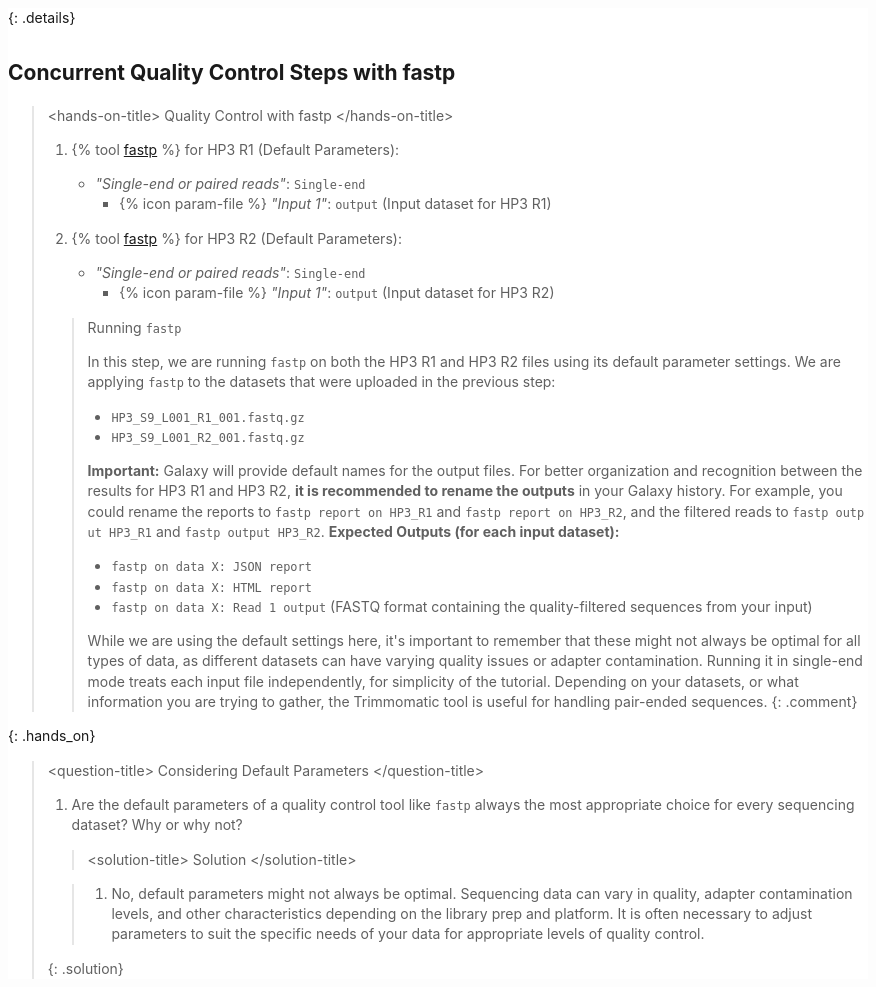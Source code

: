 {: .details}

## Concurrent Quality Control Steps with **fastp** 

> \<hands-on-title\> Quality Control with fastp \</hands-on-title\>
>
> 1.  {% tool [fastp](toolshed.g2.bx.psu.edu/repos/iuc/fastp/fastp/0.24.1+galaxy0) %} for HP3 R1 (Default Parameters):
>
>       - *"Single-end or paired reads"*: `Single-end`
>           - {% icon param-file %} *"Input 1"*: `output` (Input dataset for HP3 R1)
>
>
> 2.  {% tool [fastp](toolshed.g2.bx.psu.edu/repos/iuc/fastp/fastp/0.24.1+galaxy0) %} for HP3 R2 (Default Parameters):
>
>       - *"Single-end or paired reads"*: `Single-end`
>           - {% icon param-file %} *"Input 1"*: `output` (Input dataset for HP3 R2)
>
>  > <comment-title> Running `fastp` </comment-title>
>  >   
>  > In this step, we are running `fastp` on both the HP3 R1 and HP3 R2 files using its default parameter settings. We are applying `fastp` to the datasets that were uploaded in the previous step:
>  > * `HP3_S9_L001_R1_001.fastq.gz`
>  > * `HP3_S9_L001_R2_001.fastq.gz`
>  >	
>  > **Important:** Galaxy will provide default names for the output files. For better organization and recognition between the results for HP3 R1 and HP3 R2, **it is recommended to rename the outputs** in your Galaxy history. For example, you could rename the reports to `fastp report on HP3_R1` and `fastp report on HP3_R2`, and the filtered reads to `fastp output HP3_R1` and `fastp output HP3_R2`.
>  > **Expected Outputs (for each input dataset):**
>  > * `fastp on data X: JSON report`
>  > * `fastp on data X: HTML report`
>  > * `fastp on data X: Read 1 output` (FASTQ format containing the quality-filtered sequences from your input)
>  >
>  > While we are using the default settings here, it's important to remember that these might not always be optimal for all types of data, as different datasets can have varying quality issues or adapter contamination. Running it in single-end mode treats each input file independently, for simplicity of the tutorial. Depending on your datasets, or what information you are trying to gather, the Trimmomatic tool is useful for handling pair-ended sequences.
>  {: .comment}
>
{: .hands\_on}


> \<question-title\> Considering Default Parameters \</question-title\>
>
> 1.  Are the default parameters of a quality control tool like `fastp` always the most appropriate choice for every sequencing dataset? Why or why not?
>
> > \<solution-title\> Solution \</solution-title\>
>
> > 1.  No, default parameters might not always be optimal. Sequencing data can vary in quality, adapter contamination levels, and other characteristics depending on the library prep and platform. It is often necessary to adjust parameters to suit the specific needs of your data for appropriate levels of quality control.
>
> {: .solution}
